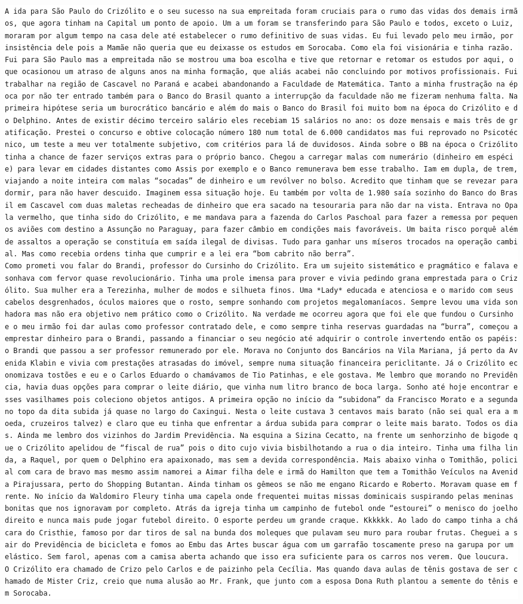 	A ida para São Paulo do Crizólito e o seu sucesso na sua empreitada foram cruciais para o rumo das vidas dos demais irmãos, que agora tinham na Capital um ponto de apoio. Um a um foram se transferindo para São Paulo e todos, exceto o Luiz, moraram por algum tempo na casa dele até estabelecer o rumo definitivo de suas vidas. Eu fui levado pelo meu irmão, por insistência dele pois a Mamãe não queria que eu deixasse os estudos em Sorocaba. Como ela foi visionária e tinha razão. Fui para São Paulo mas a empreitada não se mostrou uma boa escolha e tive que retornar e retomar os estudos por aqui, o que ocasionou um atraso de alguns anos na minha formação, que aliás acabei não concluindo por motivos profissionais. Fui trabalhar na região de Cascavel no Paraná e acabei abandonando a Faculdade de Matemática. Tanto a minha frustração na época por não ter entrado também para o Banco do Brasil quanto a interrupção da faculdade não me fizeram nenhuma falta. Na primeira hipótese seria um burocrático bancário e além do mais o Banco do Brasil foi muito bom na época do Crizólito e do Delphino. Antes de existir décimo terceiro salário eles recebiam 15 salários no ano: os doze mensais e mais três de gratificação. Prestei o concurso e obtive colocação número 180 num total de 6.000 candidatos mas fui reprovado no Psicotécnico, um teste a meu ver totalmente subjetivo, com critérios para lá de duvidosos. Ainda sobre o BB na época o Crizólito tinha a chance de fazer serviços extras para o próprio banco. Chegou a carregar malas com numerário (dinheiro em espécie) para levar em cidades distantes como Assis por exemplo e o Banco remunerava bem esse trabalho. Iam em dupla, de trem, viajando a noite inteira com malas “socadas” de dinheiro e um revólver no bolso. Acredito que tinham que se revezar para dormir, para não haver descuido. Imaginem essa situação hoje. Eu também por volta de 1.980 saía sozinho do Banco do Brasil em Cascavel com duas maletas recheadas de dinheiro que era sacado na tesouraria para não dar na vista. Entrava no Opala vermelho, que tinha sido do Crizólito, e me mandava para a fazenda do Carlos Paschoal para fazer a remessa por pequenos aviões com destino a Assunção no Paraguay, para fazer câmbio em condições mais favoráveis. Um baita risco porquê além de assaltos a operação se constituía em saída ilegal de divisas. Tudo para ganhar uns míseros trocados na operação cambial. Mas como recebia ordens tinha que cumprir e a lei era “bom cabrito não berra”.     
	Como prometi vou falar do Brandi, professor do Cursinho do Crizólito. Era um sujeito sistemático e pragmático e falava e sonhava com fervor quase revolucionário. Tinha uma prole imensa para prover e vivia pedindo grana emprestada para o Crizólito. Sua mulher era a Terezinha, mulher de modos e silhueta finos. Uma *Lady* educada e atenciosa e o marido com seus cabelos desgrenhados, óculos maiores que o rosto, sempre sonhando com projetos megalomaníacos. Sempre levou uma vida sonhadora mas não era objetivo nem prático como o Crizólito. Na verdade me ocorreu agora que foi ele que fundou o Cursinho e o meu irmão foi dar aulas como professor contratado dele, e como sempre tinha reservas guardadas na “burra”, começou a emprestar dinheiro para o Brandi, passando a financiar o seu negócio até adquirir o controle invertendo então os papéis: o Brandi que passou a ser professor remunerado por ele. Morava no Conjunto dos Bancários na Vila Mariana, já perto da Avenida Klabin e vivia com prestações atrasadas do imóvel, sempre numa situação financeira periclitante. Já o Crizólito economizava tostões e eu e o Carlos Eduardo o chamávamos de Tio Patinhas, e ele gostava. Me lembro que morando no Previdência, havia duas opções para comprar o leite diário, que vinha num litro branco de boca larga. Sonho até hoje encontrar esses vasilhames pois coleciono objetos antigos. A primeira opção no início da “subidona” da Francisco Morato e a segunda no topo da dita subida já quase no largo do Caxingui. Nesta o leite custava 3 centavos mais barato (não sei qual era a moeda, cruzeiros talvez) e claro que eu tinha que enfrentar a árdua subida para comprar o leite mais barato. Todos os dias. Ainda me lembro dos vizinhos do Jardim Previdência. Na esquina a Sizina Cecatto, na frente um senhorzinho de bigode que o Crizólito apelidou de “fiscal de rua” pois o dito cujo vivia bisbilhotando a rua o dia inteiro. Tinha uma filha linda, a Raquel, por quem o Delphino era apaixonado, mas sem a devida correspondência. Mais abaixo vinha o Tomithão, policial com cara de bravo mas mesmo assim namorei a Aimar filha dele e irmã do Hamilton que tem a Tomithão Veículos na Avenida Pirajussara, perto do Shopping Butantan. Ainda tinham os gêmeos se não me engano Ricardo e Roberto. Moravam quase em frente. No início da Waldomiro Fleury tinha uma capela onde frequentei muitas missas dominicais suspirando pelas meninas bonitas que nos ignoravam por completo. Atrás da igreja tinha um campinho de futebol onde “estourei” o menisco do joelho direito e nunca mais pude jogar futebol direito. O esporte perdeu um grande craque. Kkkkkk. Ao lado do campo tinha a chácara do Cristhie, famoso por dar tiros de sal na bunda dos moleques que pulavam seu muro para roubar frutas. Cheguei a sair do Previdência de bicicleta e fomos ao Embu das Artes buscar água com um garrafão toscamente preso na garupa por um elástico. Sem farol, apenas com a camisa aberta achando que isso era suficiente para os carros nos verem. Que loucura.   
	O Crizólito era chamado de Crizo pelo Carlos e de paizinho pela Cecília. Mas quando dava aulas de tênis gostava de ser chamado de Mister Criz, creio que numa alusão ao Mr. Frank, que junto com a esposa Dona Ruth plantou a semente do tênis em Sorocaba.   